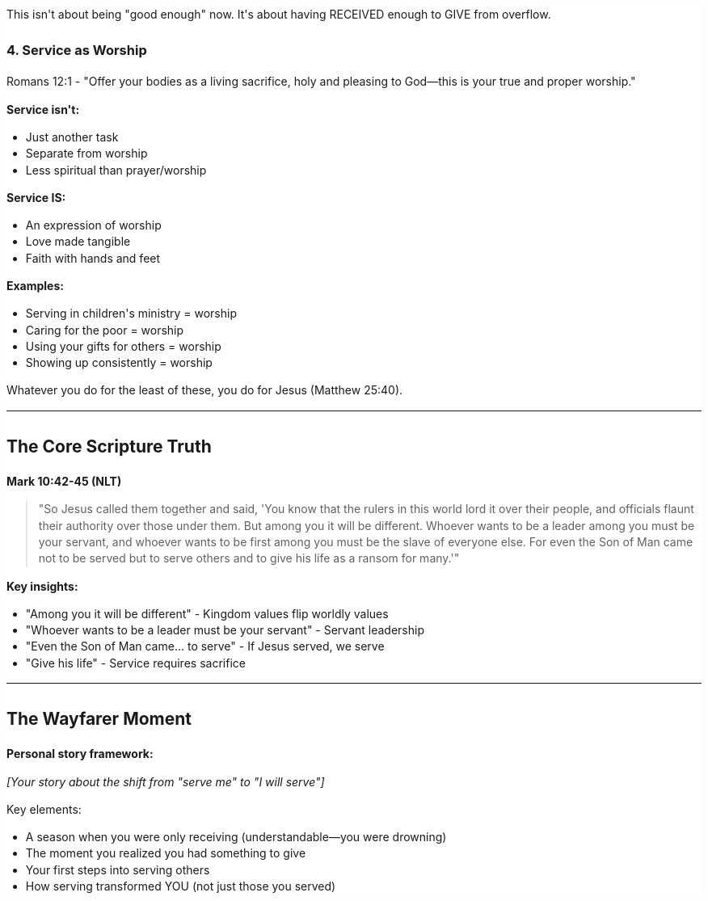 This isn't about being "good enough" now. It's about having RECEIVED enough to GIVE from overflow.

### 4. **Service as Worship**

Romans 12:1 - "Offer your bodies as a living sacrifice, holy and pleasing to God—this is your true and proper worship."

**Service isn't:**
- Just another task
- Separate from worship
- Less spiritual than prayer/worship

**Service IS:**
- An expression of worship
- Love made tangible
- Faith with hands and feet

**Examples:**
- Serving in children's ministry = worship
- Caring for the poor = worship
- Using your gifts for others = worship
- Showing up consistently = worship

Whatever you do for the least of these, you do for Jesus (Matthew 25:40).

---

## The Core Scripture Truth

**Mark 10:42-45 (NLT)**

> "So Jesus called them together and said, 'You know that the rulers in this world lord it over their people, and officials flaunt their authority over those under them. But among you it will be different. Whoever wants to be a leader among you must be your servant, and whoever wants to be first among you must be the slave of everyone else. For even the Son of Man came not to be served but to serve others and to give his life as a ransom for many.'"

**Key insights:**
- "Among you it will be different" - Kingdom values flip worldly values
- "Whoever wants to be a leader must be your servant" - Servant leadership
- "Even the Son of Man came... to serve" - If Jesus served, we serve
- "Give his life" - Service requires sacrifice

---

## The Wayfarer Moment

**Personal story framework:**

*[Your story about the shift from "serve me" to "I will serve"]*

Key elements:
- A season when you were only receiving (understandable—you were drowning)
- The moment you realized you had something to give
- Your first steps into serving others
- How serving transformed YOU (not just those you served)
